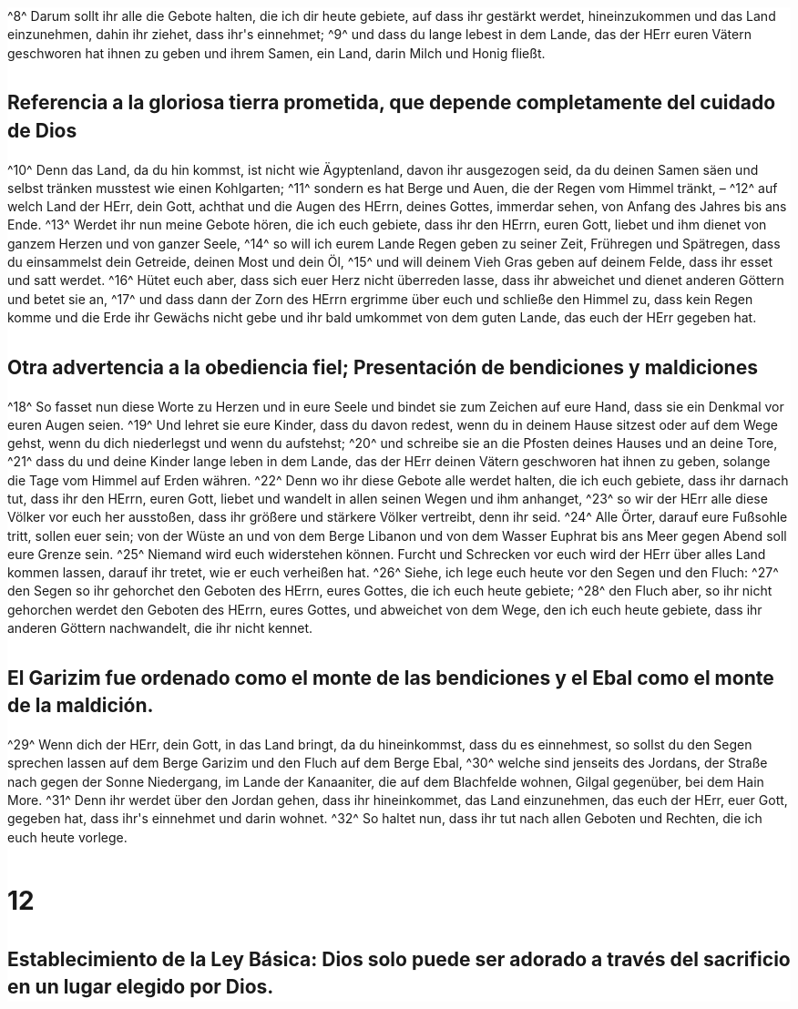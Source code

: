 ^8^ Darum sollt ihr alle die Gebote halten, die ich dir heute gebiete, auf dass ihr gestärkt werdet, hineinzukommen und das Land einzunehmen, dahin ihr ziehet, dass ihr's einnehmet; ^9^ und dass du lange lebest in dem Lande, das der HErr euren Vätern geschworen hat ihnen zu geben und ihrem Samen, ein Land, darin Milch und Honig fließt. 

## Referencia a la gloriosa tierra prometida, que depende completamente del cuidado de Dios
^10^ Denn das Land, da du hin kommst, ist nicht wie Ägyptenland, davon ihr ausgezogen seid, da du deinen Samen säen und selbst tränken musstest wie einen Kohlgarten; ^11^ sondern es hat Berge und Auen, die der Regen vom Himmel tränkt, – ^12^ auf welch Land der HErr, dein Gott, achthat und die Augen des HErrn, deines Gottes, immerdar sehen, von Anfang des Jahres bis ans Ende. ^13^ Werdet ihr nun meine Gebote hören, die ich euch gebiete, dass ihr den HErrn, euren Gott, liebet und ihm dienet von ganzem Herzen und von ganzer Seele, ^14^ so will ich eurem Lande Regen geben zu seiner Zeit, Frühregen und Spätregen, dass du einsammelst dein Getreide, deinen Most und dein Öl, ^15^ und will deinem Vieh Gras geben auf deinem Felde, dass ihr esset und satt werdet. ^16^ Hütet euch aber, dass sich euer Herz nicht überreden lasse, dass ihr abweichet und dienet anderen Göttern und betet sie an, ^17^ und dass dann der Zorn des HErrn ergrimme über euch und schließe den Himmel zu, dass kein Regen komme und die Erde ihr Gewächs nicht gebe und ihr bald umkommet von dem guten Lande, das euch der HErr gegeben hat. 

## Otra advertencia a la obediencia fiel; Presentación de bendiciones y maldiciones
^18^ So fasset nun diese Worte zu Herzen und in eure Seele und bindet sie zum Zeichen auf eure Hand, dass sie ein Denkmal vor euren Augen seien. ^19^ Und lehret sie eure Kinder, dass du davon redest, wenn du in deinem Hause sitzest oder auf dem Wege gehst, wenn du dich niederlegst und wenn du aufstehst; ^20^ und schreibe sie an die Pfosten deines Hauses und an deine Tore, ^21^ dass du und deine Kinder lange leben in dem Lande, das der HErr deinen Vätern geschworen hat ihnen zu geben, solange die Tage vom Himmel auf Erden währen. ^22^ Denn wo ihr diese Gebote alle werdet halten, die ich euch gebiete, dass ihr darnach tut, dass ihr den HErrn, euren Gott, liebet und wandelt in allen seinen Wegen und ihm anhanget, ^23^ so wir der HErr alle diese Völker vor euch her ausstoßen, dass ihr größere und stärkere Völker vertreibt, denn ihr seid. ^24^ Alle Örter, darauf eure Fußsohle tritt, sollen euer sein; von der Wüste an und von dem Berge Libanon und von dem Wasser Euphrat bis ans Meer gegen Abend soll eure Grenze sein. ^25^ Niemand wird euch widerstehen können. Furcht und Schrecken vor euch wird der HErr über alles Land kommen lassen, darauf ihr tretet, wie er euch verheißen hat. ^26^ Siehe, ich lege euch heute vor den Segen und den Fluch: ^27^ den Segen so ihr gehorchet den Geboten des HErrn, eures Gottes, die ich euch heute gebiete; ^28^ den Fluch aber, so ihr nicht gehorchen werdet den Geboten des HErrn, eures Gottes, und abweichet von dem Wege, den ich euch heute gebiete, dass ihr anderen Göttern nachwandelt, die ihr nicht kennet. 

## El Garizim fue ordenado como el monte de las bendiciones y el Ebal como el monte de la maldición.
^29^ Wenn dich der HErr, dein Gott, in das Land bringt, da du hineinkommst, dass du es einnehmest, so sollst du den Segen sprechen lassen auf dem Berge Garizim und den Fluch auf dem Berge Ebal, ^30^ welche sind jenseits des Jordans, der Straße nach gegen der Sonne Niedergang, im Lande der Kanaaniter, die auf dem Blachfelde wohnen, Gilgal gegenüber, bei dem Hain More. ^31^ Denn ihr werdet über den Jordan gehen, dass ihr hineinkommet, das Land einzunehmen, das euch der HErr, euer Gott, gegeben hat, dass ihr's einnehmet und darin wohnet. ^32^ So haltet nun, dass ihr tut nach allen Geboten und Rechten, die ich euch heute vorlege.

# 12
## Establecimiento de la Ley Básica: Dios solo puede ser adorado a través del sacrificio en un lugar elegido por Dios.
